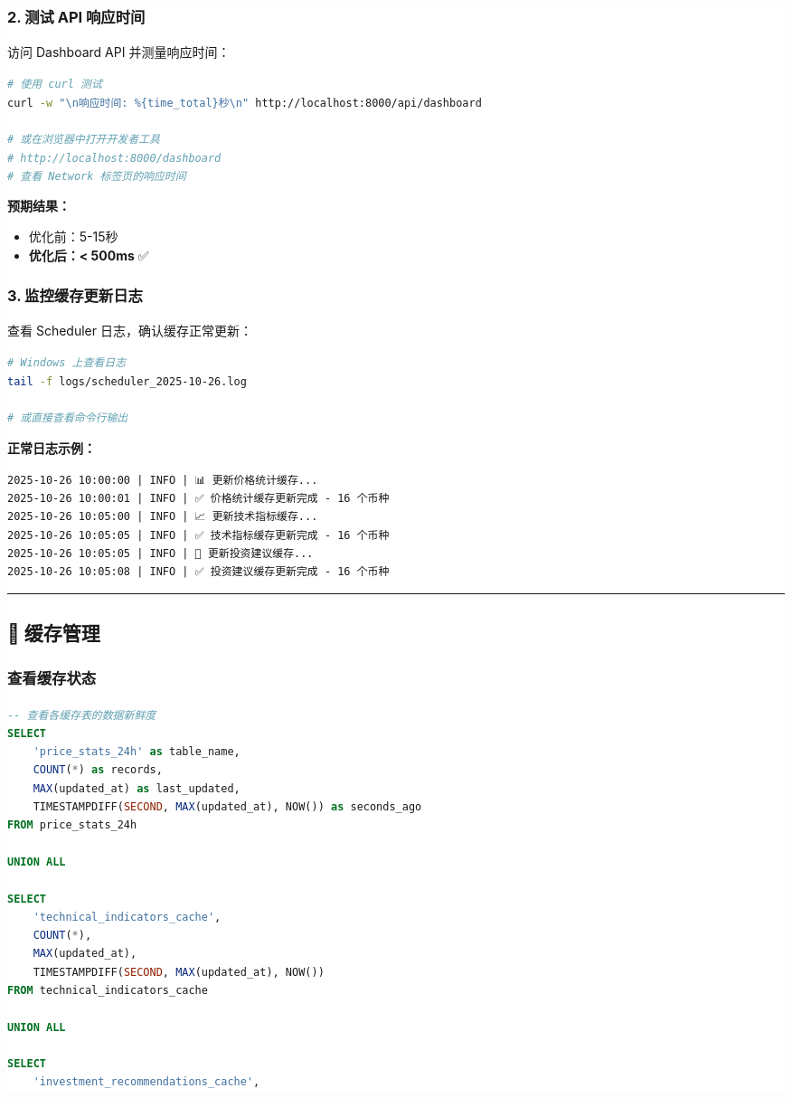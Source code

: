 ### 2. 测试 API 响应时间

访问 Dashboard API 并测量响应时间：

```bash
# 使用 curl 测试
curl -w "\n响应时间: %{time_total}秒\n" http://localhost:8000/api/dashboard

# 或在浏览器中打开开发者工具
# http://localhost:8000/dashboard
# 查看 Network 标签页的响应时间
```

**预期结果：**
- 优化前：5-15秒
- **优化后：< 500ms** ✅

### 3. 监控缓存更新日志

查看 Scheduler 日志，确认缓存正常更新：

```bash
# Windows 上查看日志
tail -f logs/scheduler_2025-10-26.log

# 或直接查看命令行输出
```

**正常日志示例：**

```
2025-10-26 10:00:00 | INFO | 📊 更新价格统计缓存...
2025-10-26 10:00:01 | INFO | ✅ 价格统计缓存更新完成 - 16 个币种
2025-10-26 10:05:00 | INFO | 📈 更新技术指标缓存...
2025-10-26 10:05:05 | INFO | ✅ 技术指标缓存更新完成 - 16 个币种
2025-10-26 10:05:05 | INFO | 🎯 更新投资建议缓存...
2025-10-26 10:05:08 | INFO | ✅ 投资建议缓存更新完成 - 16 个币种
```

---

## 🔧 缓存管理

### 查看缓存状态

```sql
-- 查看各缓存表的数据新鲜度
SELECT
    'price_stats_24h' as table_name,
    COUNT(*) as records,
    MAX(updated_at) as last_updated,
    TIMESTAMPDIFF(SECOND, MAX(updated_at), NOW()) as seconds_ago
FROM price_stats_24h

UNION ALL

SELECT
    'technical_indicators_cache',
    COUNT(*),
    MAX(updated_at),
    TIMESTAMPDIFF(SECOND, MAX(updated_at), NOW())
FROM technical_indicators_cache

UNION ALL

SELECT
    'investment_recommendations_cache',
```